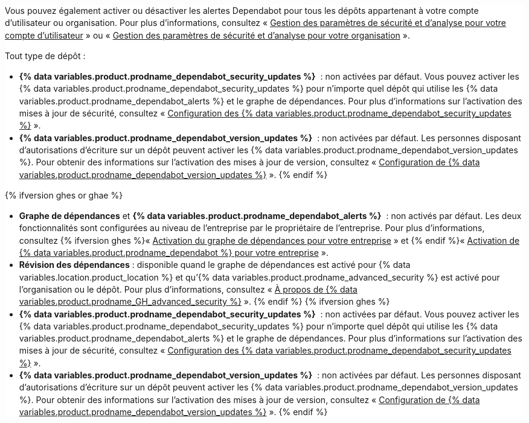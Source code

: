   Vous pouvez également activer ou désactiver les alertes Dependabot pour tous les dépôts appartenant à votre compte d’utilisateur ou organisation. Pour plus d’informations, consultez « [Gestion des paramètres de sécurité et d’analyse pour votre compte d’utilisateur](/account-and-profile/setting-up-and-managing-your-personal-account-on-github/managing-personal-account-settings/managing-security-and-analysis-settings-for-your-personal-account) » ou « [Gestion des paramètres de sécurité et d’analyse pour votre organisation](/organizations/keeping-your-organization-secure/managing-security-settings-for-your-organization/managing-security-and-analysis-settings-for-your-organization) ».

Tout type de dépôt :
- **{% data variables.product.prodname_dependabot_security_updates %}**  : non activées par défaut. Vous pouvez activer les {% data variables.product.prodname_dependabot_security_updates %} pour n’importe quel dépôt qui utilise les {% data variables.product.prodname_dependabot_alerts %} et le graphe de dépendances. Pour plus d’informations sur l’activation des mises à jour de sécurité, consultez « [Configuration des {% data variables.product.prodname_dependabot_security_updates %}](/code-security/dependabot/dependabot-security-updates/configuring-dependabot-security-updates) ».
- **{% data variables.product.prodname_dependabot_version_updates %}**  : non activées par défaut. Les personnes disposant d’autorisations d’écriture sur un dépôt peuvent activer les {% data variables.product.prodname_dependabot_version_updates %}. Pour obtenir des informations sur l’activation des mises à jour de version, consultez « [Configuration de {% data variables.product.prodname_dependabot_version_updates %}](/code-security/dependabot/dependabot-version-updates/configuring-dependabot-version-updates) ».
{% endif %}

{% ifversion ghes or ghae %}
- **Graphe de dépendances** et **{% data variables.product.prodname_dependabot_alerts %}**  : non activés par défaut. Les deux fonctionnalités sont configurées au niveau de l’entreprise par le propriétaire de l’entreprise. Pour plus d’informations, consultez {% ifversion ghes %}« [Activation du graphe de dépendances pour votre entreprise](/admin/code-security/managing-supply-chain-security-for-your-enterprise/enabling-the-dependency-graph-for-your-enterprise) » et {% endif %}« [Activation de {% data variables.product.prodname_dependabot %} pour votre entreprise](/admin/configuration/configuring-github-connect/enabling-dependabot-for-your-enterprise) ».
- **Révision des dépendances** : disponible quand le graphe de dépendances est activé pour {% data variables.location.product_location %} et qu’{% data variables.product.prodname_advanced_security %} est activé pour l’organisation ou le dépôt. Pour plus d’informations, consultez « [À propos de {% data variables.product.prodname_GH_advanced_security %}](/get-started/learning-about-github/about-github-advanced-security) ».
{% endif %} {% ifversion ghes %}
- **{% data variables.product.prodname_dependabot_security_updates %}**  : non activées par défaut. Vous pouvez activer les {% data variables.product.prodname_dependabot_security_updates %} pour n’importe quel dépôt qui utilise les {% data variables.product.prodname_dependabot_alerts %} et le graphe de dépendances. Pour plus d’informations sur l’activation des mises à jour de sécurité, consultez « [Configuration des {% data variables.product.prodname_dependabot_security_updates %}](/code-security/dependabot/dependabot-security-updates/configuring-dependabot-security-updates) ».
- **{% data variables.product.prodname_dependabot_version_updates %}**  : non activées par défaut. Les personnes disposant d’autorisations d’écriture sur un dépôt peuvent activer les {% data variables.product.prodname_dependabot_version_updates %}. Pour obtenir des informations sur l’activation des mises à jour de version, consultez « [Configuration de {% data variables.product.prodname_dependabot_version_updates %}](/code-security/dependabot/dependabot-version-updates/configuring-dependabot-version-updates) ».
{% endif %}
